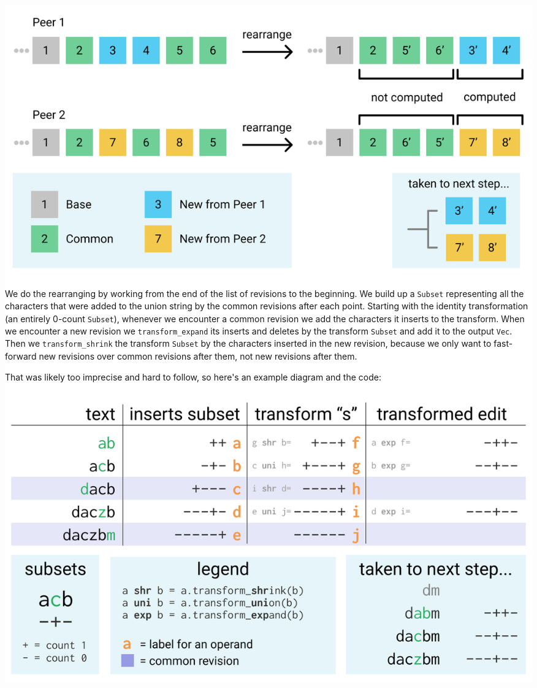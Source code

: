 ![CRDT merge rearrange](img/merge-rearrange.png)

We do the rearranging by working from the end of the list of revisions to the beginning. We build up a `Subset` representing all the characters that were added to the union string by the common revisions after each point. Starting with the identity transformation (an entirely 0-count `Subset`), whenever we encounter a common revision we add the characters it inserts to the transform. When we encounter a new revision we `transform_expand` its inserts and deletes by the transform `Subset` and add it to the output `Vec`. Then we `transform_shrink` the transform `Subset` by the characters inserted in the new revision, because we only want to fast-forward new revisions over common revisions after them, not new revisions after them.

That was likely too imprecise and hard to follow, so here's an example diagram and the code:

![CRDT merge rearrange example](img/merge-rearrange-example.png)
